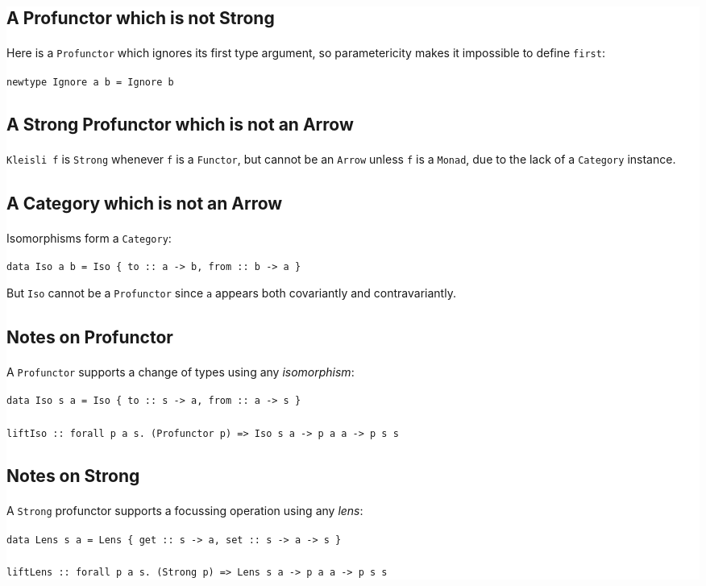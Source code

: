 </div>
<div class="section" id="section_ProfunctorStrong">

## A Profunctor which is not Strong

Here is a `Profunctor` which ignores its first type argument, so parametericity makes it impossible to define `first`:

```text
newtype Ignore a b = Ignore b
```

</div>
<div class="section" id="section_StrongArrow">

## A Strong Profunctor which is not an Arrow

`Kleisli f` is `Strong` whenever `f` is a `Functor`, but cannot be an `Arrow` unless `f` is a `Monad`, due to the lack of a `Category` instance.

</div>
<div class="section" id="section_CategoryArrow">

## A Category which is not an Arrow

Isomorphisms form a `Category`:

```text
data Iso a b = Iso { to :: a -> b, from :: b -> a }
```

But `Iso` cannot be a `Profunctor` since `a` appears both covariantly and contravariantly.

</div>
<div class="section" id="section_Profunctor">

## Notes on Profunctor

A `Profunctor` supports a change of types using any _isomorphism_:

```text
data Iso s a = Iso { to :: s -> a, from :: a -> s }

liftIso :: forall p a s. (Profunctor p) => Iso s a -> p a a -> p s s
```

</div>
<div class="section" id="section_Strong">

## Notes on Strong

A `Strong` profunctor supports a focussing operation using any _lens_:

```text
data Lens s a = Lens { get :: s -> a, set :: s -> a -> s }

liftLens :: forall p a s. (Strong p) => Lens s a -> p a a -> p s s
```

</div>

<script src="../assets/jquery.min.js" type="text/javascript"></script>

<script src="../assets/counterexamples.js" type="text/javascript"></script>